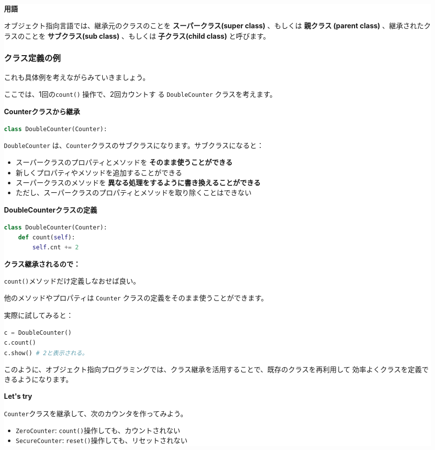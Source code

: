__用語__

オブジェクト指向言語では、継承元のクラスのことを __スーパークラス(super class)__ 、もしくは __親クラス (parent class)__ 、継承されたクラスのことを __サブクラス(sub class)__ 、もしくは __子クラス(child class)__ と呼びます。

</div>

### クラス定義の例

これも具体例を考えながらみていきましょう。

ここでは、1回の`count()` 操作で、2回カウントす
る `DoubleCounter` クラスを考えます。

__Counterクラスから継承__

```py
class DoubleCounter(Counter):
```

`DoubleCounter` は、`Counter`クラスのサブクラスになります。サブクラスになると：

* スーパークラスのプロパティとメソッドを __そのまま使うことができる__
* 新しくプロパティやメソッドを追加することができる
* スーパークラスのメソッドを __異なる処理をするように書き換えることができる__
* ただし、スーパークラスのプロパティとメソッドを取り除くことはできない

__DoubleCounterクラスの定義__

```py
class DoubleCounter(Counter):
    def count(self):
        self.cnt += 2
```

<div class="admonition warning">

**クラス継承されるので：**

`count()`メソッドだけ定義しなおせば良い。

他のメソッドやプロパティは `Counter` クラスの定義をそのまま使うことができます。

</div>

実際に試してみると：

```py
c = DoubleCounter() 
c.count()
c.show() # 2と表示される。
```

このように、オブジェクト指向プログラミングでは、クラス継承を活用することで、既存のクラスを再利用して 効率よくクラスを定義できるようになります。

<div class="admonition note">

**Let's try**

`Counter`クラスを継承して、次のカウンタを作ってみよう。

* `ZeroCounter`: `count()`操作しても、カウントされない
* `SecureCounter`: `reset()`操作しても、リセットされない
